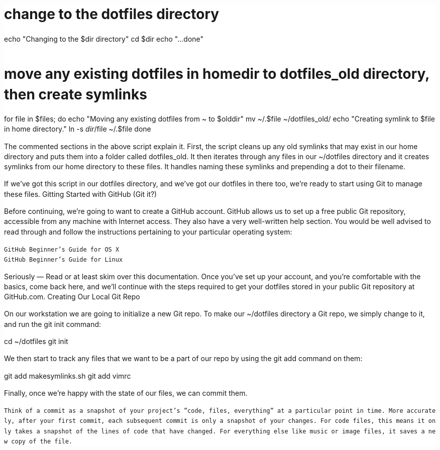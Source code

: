 # change to the dotfiles directory
echo "Changing to the $dir directory"
cd $dir
echo "...done"

# move any existing dotfiles in homedir to dotfiles_old directory, then create symlinks 
for file in $files; do
    echo "Moving any existing dotfiles from ~ to $olddir"
    mv ~/.$file ~/dotfiles_old/
    echo "Creating symlink to $file in home directory."
    ln -s $dir/$file ~/.$file
done

The commented sections in the above script explain it. First, the script cleans up any old symlinks that may exist in our home directory and puts them into a folder called dotfiles_old. It then iterates through any files in our ~/dotfiles directory and it creates symlinks from our home directory to these files. It handles naming these symlinks and prepending a dot to their filename.

If we’ve got this script in our dotfiles directory, and we’ve got our dotfiles in there too, we’re ready to start using Git to manage these files.
Gitting Started with GitHub (Git it?)

Before continuing, we’re going to want to create a GitHub account. GitHub allows us to set up a free public Git repository, accessible from any machine with Internet access. They also have a very well-written help section. You would be well advised to read through and follow the instructions pertaining to your particular operating system:

    GitHub Beginner’s Guide for OS X
    GitHub Beginner’s Guide for Linux

Seriously — Read or at least skim over this documentation. Once you’ve set up your account, and you’re comfortable with the basics, come back here, and we’ll continue with the steps required to get your dotfiles stored in your public Git repository at GitHub.com.
Creating Our Local Git Repo

On our workstation we are going to initialize a new Git repo. To make our ~/dotfiles directory a Git repo, we simply change to it, and run the git init command:

cd ~/dotfiles
git init

We then start to track any files that we want to be a part of our repo by using the git add command on them:

git add makesymlinks.sh
git add vimrc

Finally, once we’re happy with the state of our files, we can commit them.

    Think of a commit as a snapshot of your project’s ”code, files, everything” at a particular point in time. More accurately, after your first commit, each subsequent commit is only a snapshot of your changes. For code files, this means it only takes a snapshot of the lines of code that have changed. For everything else like music or image files, it saves a new copy of the file.

